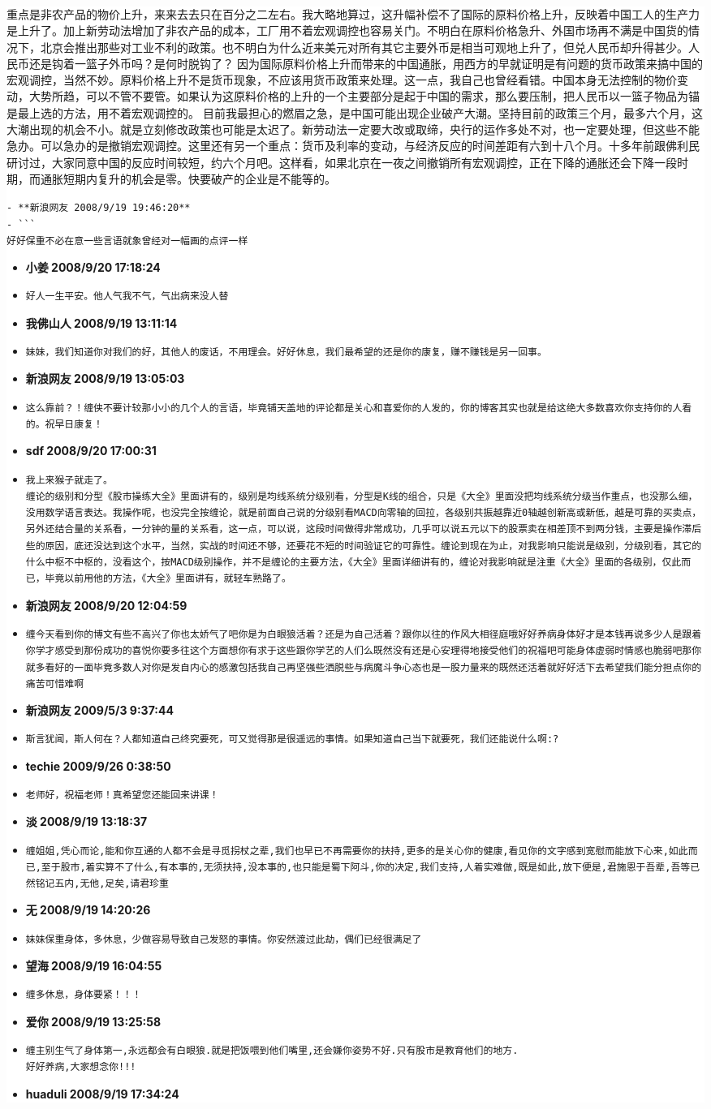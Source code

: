   重点是非农产品的物价上升，来来去去只在百分之二左右。我大略地算过，这升幅补偿不了国际的原料价格上升，反映着中国工人的生产力是上升了。加上新劳动法增加了非农产品的成本，工厂用不着宏观调控也容易关门。不明白在原料价格急升、外国市场再不满是中国货的情况下，北京会推出那些对工业不利的政策。也不明白为什么近来美元对所有其它主要外币是相当可观地上升了，但兑人民币却升得甚少。人民币还是钩着一篮子外币吗？是何时脱钩了？
  因为国际原料价格上升而带来的中国通胀，用西方的早就证明是有问题的货币政策来搞中国的宏观调控，当然不妙。原料价格上升不是货币现象，不应该用货币政策来处理。这一点，我自己也曾经看错。中国本身无法控制的物价变动，大势所趋，可以不管不要管。如果认为这原料价格的上升的一个主要部分是起于中国的需求，那么要压制，把人民币以一篮子物品为锚是最上选的方法，用不着宏观调控的。
  目前我最担心的燃眉之急，是中国可能出现企业破产大潮。坚持目前的政策三个月，最多六个月，这大潮出现的机会不小。就是立刻修改政策也可能是太迟了。新劳动法一定要大改或取缔，央行的运作多处不对，也一定要处理，但这些不能急办。可以急办的是撤销宏观调控。这里还有另一个重点：货币及利率的变动，与经济反应的时间差距有六到十八个月。十多年前跟佛利民研讨过，大家同意中国的反应时间较短，约六个月吧。这样看，如果北京在一夜之间撤销所有宏观调控，正在下降的通胀还会下降一段时期，而通胀短期内复升的机会是零。快要破产的企业是不能等的。
  ```
- **新浪网友 2008/9/19 19:46:20**
- ```
  好好保重不必在意一些言语就象曾经对一幅画的点评一样
  ```
- **小姜 2008/9/20 17:18:24**
- ```
  好人一生平安。他人气我不气，气出病来没人替
  ```
- **我佛山人 2008/9/19 13:11:14**
- ```
  妹妹，我们知道你对我们的好，其他人的废话，不用理会。好好休息，我们最希望的还是你的康复，赚不赚钱是另一回事。
  ```
- **新浪网友 2008/9/19 13:05:03**
- ```
  这么靠前？！缠侠不要计较那小小的几个人的言语，毕竟铺天盖地的评论都是关心和喜爱你的人发的，你的博客其实也就是给这绝大多数喜欢你支持你的人看的。祝早日康复！
  ```
- **sdf 2008/9/20 17:00:31**
- ```
  我上来猴子就走了。
  缠论的级别和分型《股市操练大全》里面讲有的，级别是均线系统分级别看，分型是K线的组合，只是《大全》里面没把均线系统分级当作重点，也没那么细，没用数学语言表达。我操作呢，也没完全按缠论，就是前面自己说的分级别看MACD向零轴的回拉，各级别共振越靠近0轴越创新高或新低，越是可靠的买卖点，另外还结合量的关系看，一分钟的量的关系看，这一点，可以说，这段时间做得非常成功，几乎可以说五元以下的股票卖在相差顶不到两分钱，主要是操作滞后些的原因，底还没达到这个水平，当然，实战的时间还不够，还要花不短的时间验证它的可靠性。缠论到现在为止，对我影响只能说是级别，分级别看，其它的什么中枢不中枢的，没看这个，按MACD级别操作，并不是缠论的主要方法，《大全》里面详细讲有的，缠论对我影响就是注重《大全》里面的各级别，仅此而已，毕竟以前用他的方法，《大全》里面讲有，就轻车熟路了。
  ```
- **新浪网友 2008/9/20 12:04:59**
- ```
  缠今天看到你的博文有些不高兴了你也太娇气了吧你是为白眼狼活着？还是为自己活着？跟你以往的作风大相径庭哦好好养病身体好才是本钱再说多少人是跟着你学才感受到那份成功的喜悦你要多往这个方面想你有求于这些跟你学艺的人们么既然没有还是心安理得地接受他们的祝福吧可能身体虚弱时情感也脆弱吧那你就多看好的一面毕竟多数人对你是发自内心的感激包括我自己再坚强些洒脱些与病魔斗争心态也是一股力量来的既然还活着就好好活下去希望我们能分担点你的痛苦可惜难啊
  ```
- **新浪网友 2009/5/3 9:37:44**
- ```
  斯言犹闻，斯人何在？人都知道自己终究要死，可又觉得那是很遥远的事情。如果知道自己当下就要死，我们还能说什么啊:?
  ```
- **techie 2009/9/26 0:38:50**
- ```
  老师好，祝福老师！真希望您还能回来讲课！
  ```
- **淡 2008/9/19 13:18:37**
- ```
  缠姐姐,凭心而论,能和你互通的人都不会是寻觅拐杖之辈,我们也早已不再需要你的扶持,更多的是关心你的健康,看见你的文字感到宽慰而能放下心来,如此而已,至于股市,着实算不了什么,有本事的,无须扶持,没本事的,也只能是蜀下阿斗,你的决定,我们支持,人着实难做,既是如此,放下便是,君施恩于吾辈,吾等已然铭记五内,无他,足矣,请君珍重
  ```
- **无 2008/9/19 14:20:26**
- ```
  妹妹保重身体，多休息，少做容易导致自己发怒的事情。你安然渡过此劫，偶们已经很满足了
  ```
- **望海 2008/9/19 16:04:55**
- ```
  缠多休息，身体要紧！！！
  ```
- **爱你 2008/9/19 13:25:58**
- ```
  缠主别生气了身体第一,永远都会有白眼狼.就是把饭喂到他们嘴里,还会嫌你姿势不好.只有股市是教育他们的地方.
  好好养病,大家想念你!!!
  ```
- **huaduli 2008/9/19 17:34:24**
  ```
